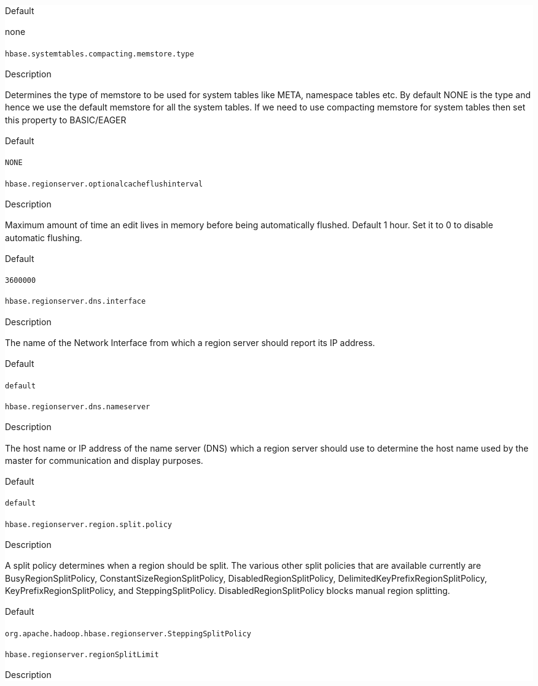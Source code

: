 Default

none

`hbase.systemtables.compacting.memstore.type`

Description

Determines the type of memstore to be used for system tables like META, namespace tables etc. By default NONE is the type and hence we use the default memstore for all the system tables. If we need to use compacting memstore for system tables then set this property to BASIC/EAGER

Default

`NONE`

`hbase.regionserver.optionalcacheflushinterval`

Description

Maximum amount of time an edit lives in memory before being automatically flushed. Default 1 hour. Set it to 0 to disable automatic flushing.

Default

`3600000`

`hbase.regionserver.dns.interface`

Description

The name of the Network Interface from which a region server should report its IP address.

Default

`default`

`hbase.regionserver.dns.nameserver`

Description

The host name or IP address of the name server (DNS) which a region server should use to determine the host name used by the master for communication and display purposes.

Default

`default`

`hbase.regionserver.region.split.policy`

Description

A split policy determines when a region should be split. The various other split policies that are available currently are BusyRegionSplitPolicy, ConstantSizeRegionSplitPolicy, DisabledRegionSplitPolicy, DelimitedKeyPrefixRegionSplitPolicy, KeyPrefixRegionSplitPolicy, and SteppingSplitPolicy. DisabledRegionSplitPolicy blocks manual region splitting.

Default

`org.apache.hadoop.hbase.regionserver.SteppingSplitPolicy`

`hbase.regionserver.regionSplitLimit`

Description
